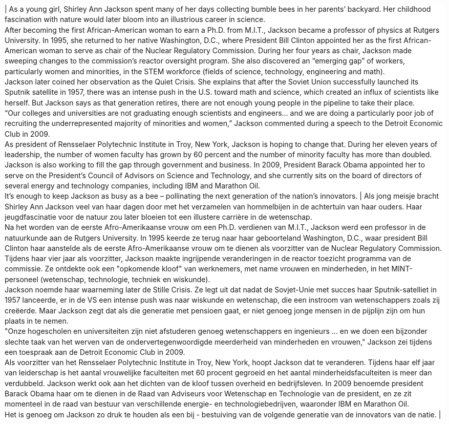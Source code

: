| As a young girl, Shirley Ann Jackson spent many of her days collecting bumble bees in her parents’ backyard. Her childhood fascination with nature would later bloom into an illustrious career in science.<br/>After becoming the first African-American woman to earn a Ph.D. from M.I.T., Jackson became a professor of physics at Rutgers University. In 1995, she returned to her native Washington, D.C., where President Bill Clinton appointed her as the first African-American woman to serve as chair of the Nuclear Regulatory Commission. During her four years as chair, Jackson made sweeping changes to the commission’s reactor oversight program. She also discovered an “emerging gap” of workers, particularly women and minorities, in the STEM workforce (fields of science, technology, engineering and math).<br/>Jackson later coined her observation as the Quiet Crisis. She explains that after the Soviet Union successfully launched its Sputnik satellite in 1957, there was an intense push in the U.S. toward math and science, which created an influx of scientists like herself. But Jackson says as that generation retires, there are not enough young people in the pipeline to take their place.<br/>“Our colleges and universities are not graduating enough scientists and engineers… and we are doing a particularly poor job of recruiting the underrepresented majority of minorities and women,” Jackson commented during a speech to the Detroit Economic Club in 2009.<br/>As president of Rensselaer Polytechnic Institute in Troy, New York, Jackson is hoping to change that. During her eleven years of leadership, the number of women faculty has grown by 60 percent and the number of minority faculty has more than doubled. Jackson is also working to fill the gap through government and business. In 2009, President Barack Obama appointed her to serve on the President’s Council of Advisors on Science and Technology, and she currently sits on the board of directors of several energy and technology companies, including IBM and Marathon Oil.<br/>It’s enough to keep Jackson as busy as a bee – pollinating the next generation of the nation’s innovators. | Als jong meisje bracht Shirley Ann Jackson veel van haar dagen door met het verzamelen van hommelbijen in de achtertuin van haar ouders. Haar jeugdfascinatie voor de natuur zou later bloeien tot een illustere carrière in de wetenschap.<br/>Na het worden van de eerste Afro-Amerikaanse vrouw om een Ph.D. verdienen van M.I.T., Jackson werd een professor in de natuurkunde aan de Rutgers University. In 1995 keerde ze terug naar haar geboorteland Washington, D.C., waar president Bill Clinton haar aanstelde als de eerste Afro-Amerikaanse vrouw om te dienen als voorzitter van de Nuclear Regulatory Commission. Tijdens haar vier jaar als voorzitter, Jackson maakte ingrijpende veranderingen in de reactor toezicht programma van de commissie. Ze ontdekte ook een "opkomende kloof" van werknemers, met name vrouwen en minderheden, in het MINT-personeel (wetenschap, technologie, techniek en wiskunde).<br/>Jackson noemde haar waarneming later de Stille Crisis. Ze legt uit dat nadat de Sovjet-Unie met succes haar Sputnik-satelliet in 1957 lanceerde, er in de VS een intense push was naar wiskunde en wetenschap, die een instroom van wetenschappers zoals zij creëerde. Maar Jackson zegt dat als die generatie met pensioen gaat, er niet genoeg jonge mensen in de pijplijn zijn om hun plaats in te nemen.<br/>"Onze hogescholen en universiteiten zijn niet afstuderen genoeg wetenschappers en ingenieurs ... en we doen een bijzonder slechte taak van het werven van de ondervertegenwoordigde meerderheid van minderheden en vrouwen," Jackson zei tijdens een toespraak aan de Detroit Economic Club in 2009.<br/>Als voorzitter van het Rensselaer Polytechnic Institute in Troy, New York, hoopt Jackson dat te veranderen. Tijdens haar elf jaar van leiderschap is het aantal vrouwelijke faculteiten met 60 procent gegroeid en het aantal minderheidsfaculteiten is meer dan verdubbeld. Jackson werkt ook aan het dichten van de kloof tussen overheid en bedrijfsleven. In 2009 benoemde president Barack Obama haar om te dienen in de Raad van Adviseurs voor Wetenschap en Technologie van de president, en ze zit momenteel in de raad van bestuur van verschillende energie- en technologiebedrijven, waaronder IBM en Marathon Oil.<br/>Het is genoeg om Jackson zo druk te houden als een bij - bestuiving van de volgende generatie van de innovators van de natie. |